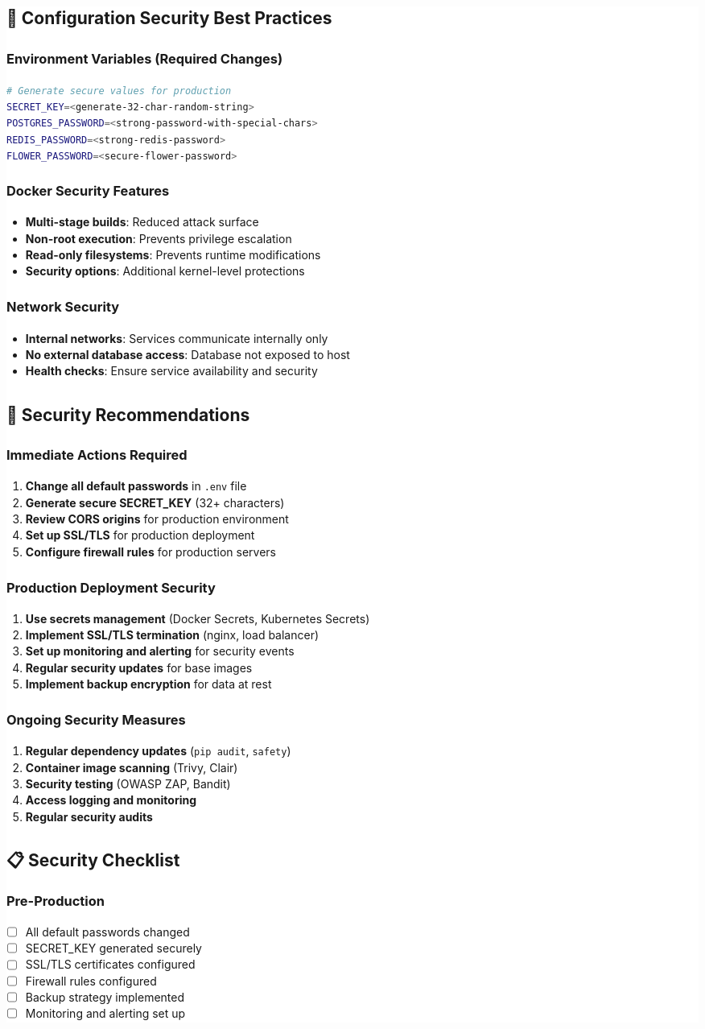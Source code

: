 ## 🔧 Configuration Security Best Practices

### Environment Variables (Required Changes)
```bash
# Generate secure values for production
SECRET_KEY=<generate-32-char-random-string>
POSTGRES_PASSWORD=<strong-password-with-special-chars>
REDIS_PASSWORD=<strong-redis-password>
FLOWER_PASSWORD=<secure-flower-password>
```

### Docker Security Features
- **Multi-stage builds**: Reduced attack surface
- **Non-root execution**: Prevents privilege escalation
- **Read-only filesystems**: Prevents runtime modifications
- **Security options**: Additional kernel-level protections

### Network Security
- **Internal networks**: Services communicate internally only
- **No external database access**: Database not exposed to host
- **Health checks**: Ensure service availability and security

## 🚨 Security Recommendations

### Immediate Actions Required
1. **Change all default passwords** in `.env` file
2. **Generate secure SECRET_KEY** (32+ characters)
3. **Review CORS origins** for production environment
4. **Set up SSL/TLS** for production deployment
5. **Configure firewall rules** for production servers

### Production Deployment Security
1. **Use secrets management** (Docker Secrets, Kubernetes Secrets)
2. **Implement SSL/TLS termination** (nginx, load balancer)
3. **Set up monitoring and alerting** for security events
4. **Regular security updates** for base images
5. **Implement backup encryption** for data at rest

### Ongoing Security Measures
1. **Regular dependency updates** (`pip audit`, `safety`)
2. **Container image scanning** (Trivy, Clair)
3. **Security testing** (OWASP ZAP, Bandit)
4. **Access logging and monitoring**
5. **Regular security audits**

## 📋 Security Checklist

### Pre-Production
- [ ] All default passwords changed
- [ ] SECRET_KEY generated securely
- [ ] SSL/TLS certificates configured
- [ ] Firewall rules configured
- [ ] Backup strategy implemented
- [ ] Monitoring and alerting set up
